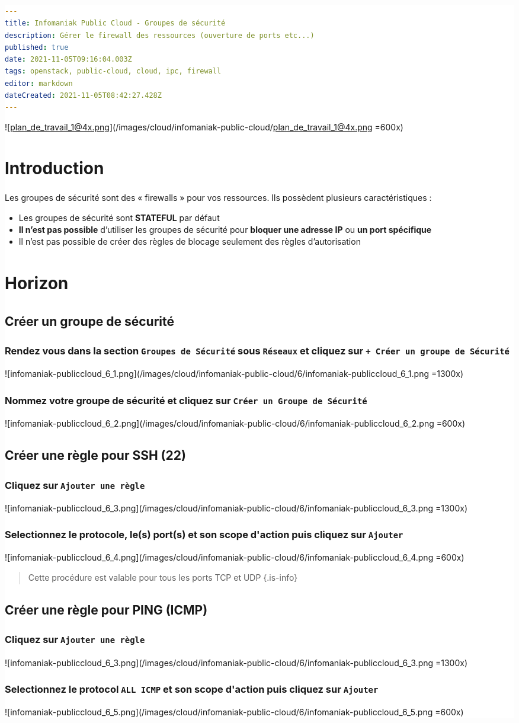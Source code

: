 ```yaml
---
title: Infomaniak Public Cloud - Groupes de sécurité
description: Gérer le firewall des ressources (ouverture de ports etc...)
published: true
date: 2021-11-05T09:16:04.003Z
tags: openstack, public-cloud, cloud, ipc, firewall
editor: markdown
dateCreated: 2021-11-05T08:42:27.428Z
---
```


![plan_de_travail_1@4x.png](/images/cloud/infomaniak-public-cloud/plan_de_travail_1@4x.png =600x)
# Introduction
Les groupes de sécurité sont des « firewalls » pour vos ressources. Ils possèdent plusieurs caractéristiques :
- Les groupes de sécurité sont **STATEFUL** par défaut
- **Il n’est pas possible** d’utiliser les groupes de sécurité pour **bloquer une adresse IP** ou **un port spécifique**
- Il n’est pas possible de créer des règles de blocage seulement des règles d’autorisation

# Horizon
## Créer un groupe de sécurité
### Rendez vous dans la section `Groupes de Sécurité` sous `Réseaux` et cliquez sur `+ Créer un groupe de Sécurité`
![infomaniak-publiccloud_6_1.png](/images/cloud/infomaniak-public-cloud/6/infomaniak-publiccloud_6_1.png =1300x)
### Nommez votre groupe de sécurité et cliquez sur `Créer un Groupe de Sécurité`
![infomaniak-publiccloud_6_2.png](/images/cloud/infomaniak-public-cloud/6/infomaniak-publiccloud_6_2.png =600x)
## Créer une règle pour SSH (22)
### Cliquez sur `Ajouter une règle`
![infomaniak-publiccloud_6_3.png](/images/cloud/infomaniak-public-cloud/6/infomaniak-publiccloud_6_3.png =1300x)
### Selectionnez le protocole, le(s) port(s) et son scope d'action puis cliquez sur `Ajouter`
![infomaniak-publiccloud_6_4.png](/images/cloud/infomaniak-public-cloud/6/infomaniak-publiccloud_6_4.png =600x)

> Cette procédure est valable pour tous les ports TCP et UDP
{.is-info}


## Créer une règle pour PING (ICMP)
### Cliquez sur `Ajouter une règle`
![infomaniak-publiccloud_6_3.png](/images/cloud/infomaniak-public-cloud/6/infomaniak-publiccloud_6_3.png =1300x)
### Selectionnez le protocol `ALL ICMP` et son scope d'action puis cliquez sur `Ajouter`
![infomaniak-publiccloud_6_5.png](/images/cloud/infomaniak-public-cloud/6/infomaniak-publiccloud_6_5.png =600x)
